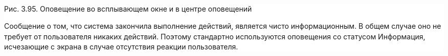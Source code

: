 Рис. 3.95. Оповещение во всплывающем окне и в центре оповещений

Сообщение о том, что система закончила выполнение действий, является чисто информационным. В общем случае оно не требует от пользователя никаких действий. Поэтому стандартно используются оповещения со статусом Информация, исчезающие с экрана в случае отсутствия реакции пользователя.